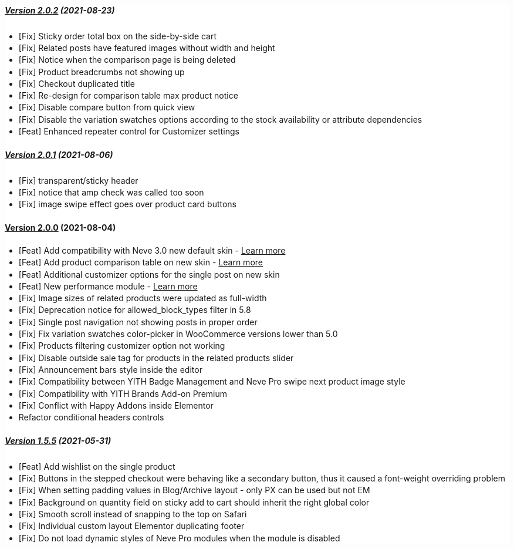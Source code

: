 ##### [Version 2.0.2](https://github.com/Codeinwp/neve-pro-addon/compare/v2.0.1...v2.0.2) (2021-08-23)

- [Fix] Sticky order total box on the side-by-side cart 
- [Fix] Related posts have featured images without width and height
- [Fix] Notice when the comparison page is being deleted
- [Fix] Product breadcrumbs not showing up
- [Fix] Checkout duplicated title
- [Fix] Re-design for comparison table max product notice
- [Fix] Disable compare button from quick view
- [Fix] Disable the variation swatches options according to the stock availability or attribute dependencies 
- [Feat] Enhanced repeater control for Customizer settings




##### [Version 2.0.1](https://github.com/Codeinwp/neve-pro-addon/compare/v2.0.0...v2.0.1) (2021-08-06)

- [Fix] transparent/sticky header
- [Fix] notice that amp check was called too soon
- [Fix] image swipe effect goes over product card buttons




#### [Version 2.0.0](https://github.com/Codeinwp/neve-pro-addon/compare/v1.5.5...v2.0.0) (2021-08-04)

- [Feat] Add compatibility with Neve 3.0 new default skin - [Learn more](https://docs.themeisle.com/article/1388-neve-3-0-core-design)
- [Feat] Add product comparison table on new skin - [Learn more](https://docs.themeisle.com/article/1365-comparison-table-in-neve)
- [Feat] Additional customizer options for the single post on new skin
- [Feat] New performance module - [Learn more](https://docs.themeisle.com/article/1366-performance-module-documentation)
- [Fix] Image sizes of related products were updated as full-width
- [Fix] Deprecation notice for allowed_block_types filter in 5.8
- [Fix] Single post navigation not showing posts in proper order
- [Fix] Fix variation swatches color-picker in WooCommerce versions lower than 5.0
- [Fix] Products filtering customizer option not working
- [Fix] Disable outside sale tag for products in the related products slider
- [Fix] Announcement bars style inside the editor
- [Fix] Compatibility between YITH Badge Management and Neve Pro swipe next product image style
- [Fix] Compatibility with YITH Brands Add-on Premium
- [Fix] Conflict with Happy Addons inside Elementor
- Refactor conditional headers controls




##### [Version 1.5.5](https://github.com/Codeinwp/neve-pro-addon/compare/v1.5.4...v1.5.5) (2021-05-31)

- [Feat] Add wishlist on the single product
- [Fix] Buttons in the stepped checkout were behaving like a secondary button, thus it caused a font-weight overriding problem
- [Fix] When setting padding values in Blog/Archive layout - only PX can be used but not EM
- [Fix] Background on quantity field on sticky add to cart should inherit the right global color
- [Fix] Smooth scroll instead of snapping to the top on Safari
- [Fix] Individual custom layout Elementor duplicating footer
- [Fix] Do not load dynamic styles of Neve Pro modules when the module is disabled
